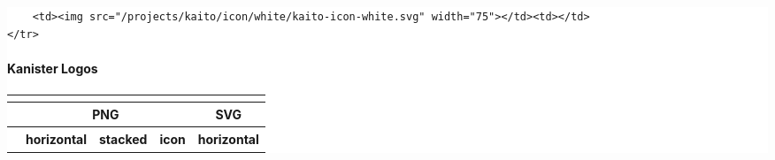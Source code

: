         <td><img src="/projects/kaito/icon/white/kaito-icon-white.svg" width="75"></td><td></td>
    </tr>
</table>

#### Kanister Logos

<table>
    <tr>
        <th colspan="7"></th>
    </tr>
    <tr>
        <th></th>
        <th colspan="3">PNG</th>
        <th colspan="3">SVG</th>
    </tr>
    <tr>
        <th></th>
        <th>horizontal</th>
        <th>stacked</th>
        <th>icon</th>
        <th>horizontal</th>